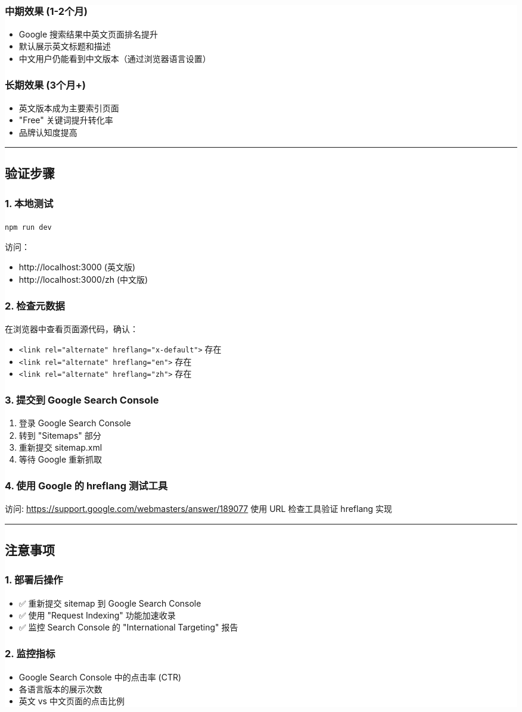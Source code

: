 ### 中期效果 (1-2个月)
- Google 搜索结果中英文页面排名提升
- 默认展示英文标题和描述
- 中文用户仍能看到中文版本（通过浏览器语言设置）

### 长期效果 (3个月+)
- 英文版本成为主要索引页面
- "Free" 关键词提升转化率
- 品牌认知度提高

---

## 验证步骤

### 1. 本地测试
```bash
npm run dev
```
访问：
- http://localhost:3000 (英文版)
- http://localhost:3000/zh (中文版)

### 2. 检查元数据
在浏览器中查看页面源代码，确认：
- `<link rel="alternate" hreflang="x-default">` 存在
- `<link rel="alternate" hreflang="en">` 存在
- `<link rel="alternate" hreflang="zh">` 存在

### 3. 提交到 Google Search Console
1. 登录 Google Search Console
2. 转到 "Sitemaps" 部分
3. 重新提交 sitemap.xml
4. 等待 Google 重新抓取

### 4. 使用 Google 的 hreflang 测试工具
访问: https://support.google.com/webmasters/answer/189077
使用 URL 检查工具验证 hreflang 实现

---

## 注意事项

### 1. 部署后操作
- ✅ 重新提交 sitemap 到 Google Search Console
- ✅ 使用 "Request Indexing" 功能加速收录
- ✅ 监控 Search Console 的 "International Targeting" 报告

### 2. 监控指标
- Google Search Console 中的点击率 (CTR)
- 各语言版本的展示次数
- 英文 vs 中文页面的点击比例
